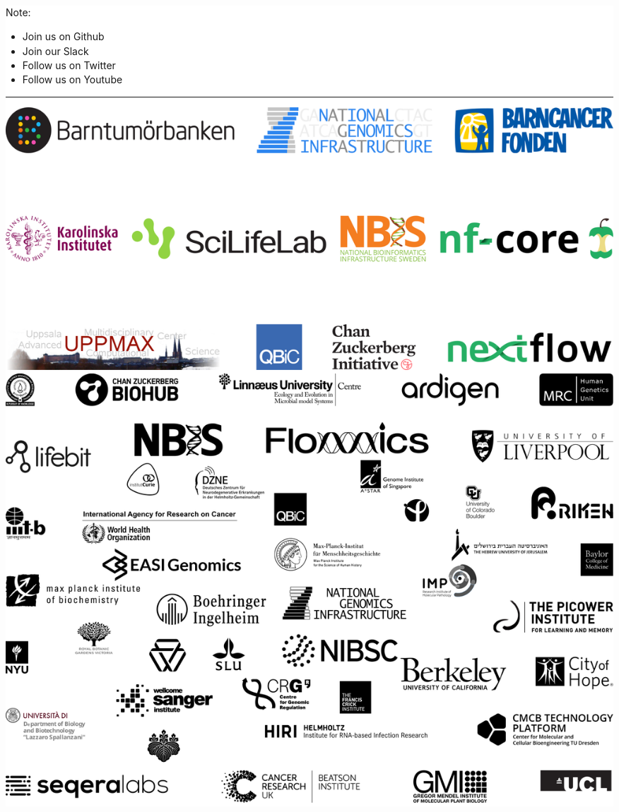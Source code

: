 Note:

* Join us on Github
* Join our Slack
* Follow us on Twitter
* Follow us on Youtube

---

<div class="r-stack">
  <img src="/assets/img/svg/acknowledgments_2021.svg" title="Acknowledgements" alt="Acknowledgements" class="image-75 fragment fade-out" data-fragment-index="0"/>
  <a href="https://nf-co.re/community#organisations">
    <img src="/assets/img/svg/institutes_2021.svg" title="Acknowledgements" alt="Acknowledgements" class="image-75 fragment fade-in-then-out" data-fragment-index="0"/></a>
  <a href="https://nf-co.re/community#contributors">
